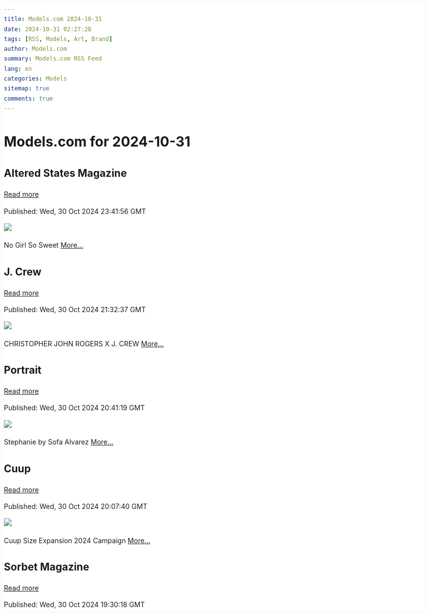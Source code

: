 ```yaml
---
title: Models.com 2024-10-31
date: 2024-10-31 02:27:28
tags: [RSS, Models, Art, Brand]
author: Models.com
summary: Models.com RSS Feed
lang: en
categories: Models
sitemap: true
comments: true
---
```


# Models.com for 2024-10-31

## Altered States Magazine
[Read more](https://models.com/work/altered-states-magazine-no-girl-so-sweet)

Published: Wed, 30 Oct 2024 23:41:56 GMT

<p><img src="https://i.mdel.net/i/db/2024/10/2373161/2373161-800w.jpg" /></p>No Girl So Sweet <a href="https://models.com/work/altered-states-magazine-no-girl-so-sweet" title="No Girl So Sweet">More...</a>

## J. Crew
[Read more](https://models.com/work/j-crew-christopher-john-rogers-x-j-crew)

Published: Wed, 30 Oct 2024 21:32:37 GMT

<p><img src="https://i.mdel.net/i/db/2024/10/2373031/2373031-800w.jpg" /></p>CHRISTOPHER JOHN ROGERS X J. CREW <a href="https://models.com/work/j-crew-christopher-john-rogers-x-j-crew" title="CHRISTOPHER JOHN ROGERS X J. CREW">More...</a>

## Portrait
[Read more](https://models.com/work/portrait-stephanie-by-sofa-alvarez)

Published: Wed, 30 Oct 2024 20:41:19 GMT

<p><img src="https://i.mdel.net/i/db/2024/10/2373008/2373008-800w.jpg" /></p>Stephanie by Sofa Alvarez <a href="https://models.com/work/portrait-stephanie-by-sofa-alvarez" title="Stephanie by Sofa Alvarez">More...</a>

## Cuup
[Read more](https://models.com/work/cuup-cuup-size-expansion-2024-campaign)

Published: Wed, 30 Oct 2024 20:07:40 GMT

<p><img src="https://i.mdel.net/i/db/2024/10/2373006/2373006-800w.jpg" /></p>Cuup Size Expansion 2024 Campaign <a href="https://models.com/work/cuup-cuup-size-expansion-2024-campaign" title="Cuup Size Expansion 2024 Campaign">More...</a>

## Sorbet Magazine
[Read more](https://models.com/work/sorbet-magazine-sorbet-magazine-november-2024-digital-cover)

Published: Wed, 30 Oct 2024 19:30:18 GMT
